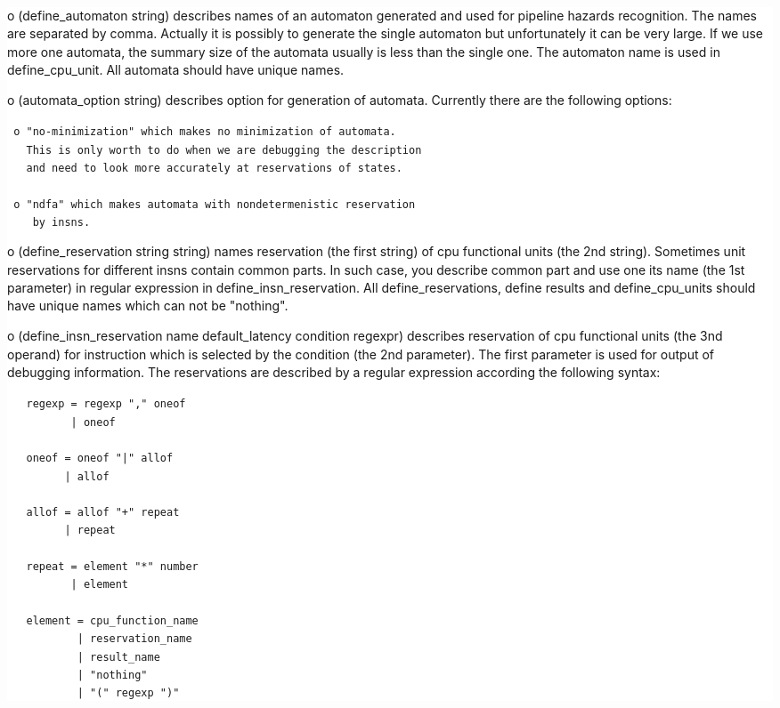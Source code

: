    o (define_automaton string) describes names of an automaton
     generated and used for pipeline hazards recognition.  The names
     are separated by comma.  Actually it is possibly to generate the
     single automaton but unfortunately it can be very large.  If we
     use more one automata, the summary size of the automata usually
     is less than the single one.  The automaton name is used in
     define_cpu_unit.  All automata should have unique names.

   o (automata_option string) describes option for generation of
     automata.  Currently there are the following options:

     o "no-minimization" which makes no minimization of automata.
       This is only worth to do when we are debugging the description
       and need to look more accurately at reservations of states.

     o "ndfa" which makes automata with nondetermenistic reservation
        by insns.

   o (define_reservation string string) names reservation (the first
     string) of cpu functional units (the 2nd string).  Sometimes unit
     reservations for different insns contain common parts.  In such
     case, you describe common part and use one its name (the 1st
     parameter) in regular expression in define_insn_reservation.  All
     define_reservations, define results and define_cpu_units should
     have unique names which can not be "nothing".

   o (define_insn_reservation name default_latency condition regexpr)
     describes reservation of cpu functional units (the 3nd operand)
     for instruction which is selected by the condition (the 2nd
     parameter).  The first parameter is used for output of debugging
     information.  The reservations are described by a regular
     expression according the following syntax:

       regexp = regexp "," oneof
              | oneof

       oneof = oneof "|" allof
             | allof

       allof = allof "+" repeat
             | repeat
 
       repeat = element "*" number
              | element

       element = cpu_function_name
               | reservation_name
               | result_name
               | "nothing"
               | "(" regexp ")"
